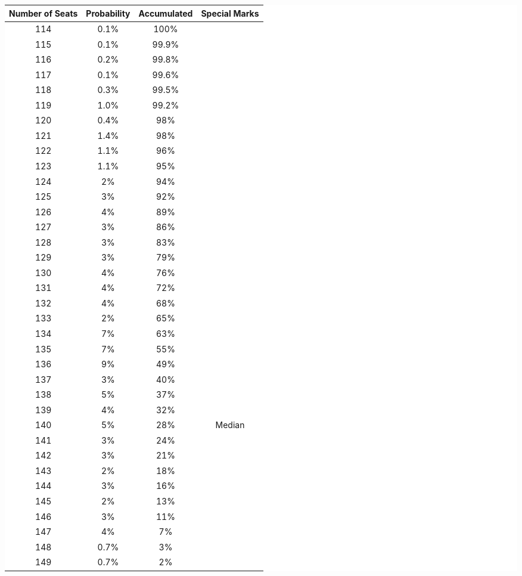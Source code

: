 | Number of Seats | Probability | Accumulated | Special Marks |
|:---------------:|:-----------:|:-----------:|:-------------:|
| 114 | 0.1% | 100% |  |
| 115 | 0.1% | 99.9% |  |
| 116 | 0.2% | 99.8% |  |
| 117 | 0.1% | 99.6% |  |
| 118 | 0.3% | 99.5% |  |
| 119 | 1.0% | 99.2% |  |
| 120 | 0.4% | 98% |  |
| 121 | 1.4% | 98% |  |
| 122 | 1.1% | 96% |  |
| 123 | 1.1% | 95% |  |
| 124 | 2% | 94% |  |
| 125 | 3% | 92% |  |
| 126 | 4% | 89% |  |
| 127 | 3% | 86% |  |
| 128 | 3% | 83% |  |
| 129 | 3% | 79% |  |
| 130 | 4% | 76% |  |
| 131 | 4% | 72% |  |
| 132 | 4% | 68% |  |
| 133 | 2% | 65% |  |
| 134 | 7% | 63% |  |
| 135 | 7% | 55% |  |
| 136 | 9% | 49% |  |
| 137 | 3% | 40% |  |
| 138 | 5% | 37% |  |
| 139 | 4% | 32% |  |
| 140 | 5% | 28% | Median |
| 141 | 3% | 24% |  |
| 142 | 3% | 21% |  |
| 143 | 2% | 18% |  |
| 144 | 3% | 16% |  |
| 145 | 2% | 13% |  |
| 146 | 3% | 11% |  |
| 147 | 4% | 7% |  |
| 148 | 0.7% | 3% |  |
| 149 | 0.7% | 2% |  |